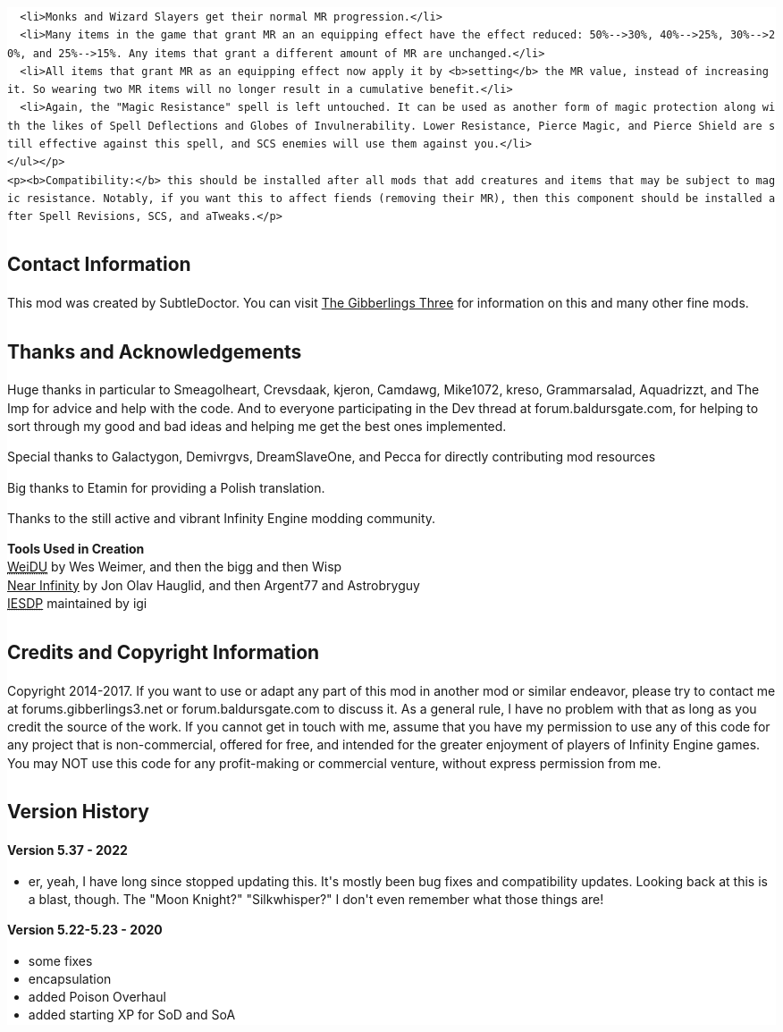       <li>Monks and Wizard Slayers get their normal MR progression.</li>
      <li>Many items in the game that grant MR an an equipping effect have the effect reduced: 50%-->30%, 40%-->25%, 30%-->20%, and 25%-->15%. Any items that grant a different amount of MR are unchanged.</li>
      <li>All items that grant MR as an equipping effect now apply it by <b>setting</b> the MR value, instead of increasing it. So wearing two MR items will no longer result in a cumulative benefit.</li>
      <li>Again, the "Magic Resistance" spell is left untouched. It can be used as another form of magic protection along with the likes of Spell Deflections and Globes of Invulnerability. Lower Resistance, Pierce Magic, and Pierce Shield are still effective against this spell, and SCS enemies will use them against you.</li>
    </ul></p>
    <p><b>Compatibility:</b> this should be installed after all mods that add creatures and items that may be subject to magic resistance. Notably, if you want this to affect fiends (removing their MR), then this component should be installed after Spell Revisions, SCS, and aTweaks.</p>
  </div>
</div>
<h2>Contact Information</h2>
<div class="section">
  <p>This mod was created by SubtleDoctor. You can visit <a href="http://forums.gibberlings3.net/index.php">The
    Gibberlings Three</a> for information on this and many other fine mods.</p>
</div>
<h2>Thanks and Acknowledgements</h2>
<div class="section">
  <p>Huge thanks in particular to Smeagolheart, Crevsdaak, kjeron, Camdawg, Mike1072, kreso, Grammarsalad, Aquadrizzt, and The Imp for advice and help with the code. And to everyone participating in the Dev thread at forum.baldursgate.com, for helping to sort through my good and bad ideas and helping me get the best ones implemented. </p>
  <p>Special thanks to Galactygon, Demivrgvs, DreamSlaveOne, and Pecca for directly contributing mod resources </p>
  <p>Big thanks to Etamin for providing a Polish translation. </p>
  <p>Thanks to the still active and vibrant Infinity Engine modding community. </p>
  <p><strong>Tools Used in Creation</strong><br />
    <a href="http://www.weidu.org/"><acronym title="Weimer Dialogue Utility">WeiDU</acronym></a> by
    Wes Weimer, and then the bigg and then Wisp<br />
    <a href="http://www.idi.ntnu.no/~joh/ni/">Near Infinity</a> by Jon Olav Hauglid, and then Argent77 and Astrobryguy<br />
    <a href="http://iesdp.gibberlings3.net/"><acronym title="Infinity Engine Structures Description Project">IESDP</acronym></a> maintained by igi</p>
</div>
<h2>Credits and Copyright Information</h2>
<div class="section">
  <p>Copyright 2014-2017. If you want to use or adapt any part of this mod in another mod or similar endeavor, please try to contact me at forums.gibberlings3.net or forum.baldursgate.com to discuss it. As a general rule, I have no problem with that as long as you credit the source of the work. If you cannot get in touch with me, assume that you have my permission to use any of this code for any project that is non-commercial, offered for free, and intended for the greater enjoyment of players of Infinity Engine games. You may NOT use this code for any profit-making or commercial venture, without express permission from me.</p>
</div>
<h2>Version History</h2>
<div class="section">
  <p><strong>Version 5.37 - 2022</strong></p>
  <ul>
    <li>er, yeah, I have long since stopped updating this. It's mostly been bug fixes and compatibility updates. Looking back at this is a blast, though. The "Moon Knight?" "Silkwhisper?" I don't even remember what those things are!</li>
  </ul>
  <p><strong>Version 5.22-5.23 - 2020</strong></p>
  <ul>
    <li>some fixes</li>
    <li>encapsulation</li>
    <li>added Poison Overhaul</li>
    <li>added starting XP for SoD and SoA</li>